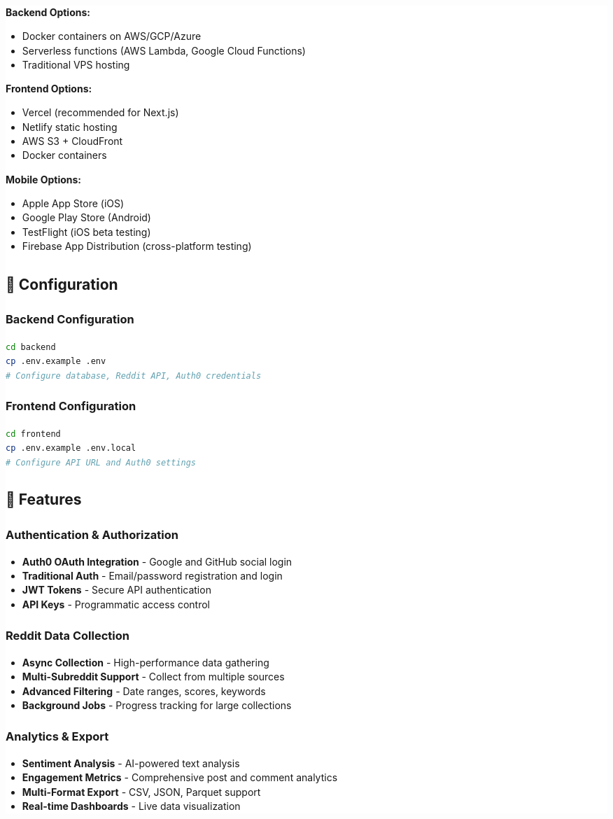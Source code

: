 **Backend Options:**
- Docker containers on AWS/GCP/Azure
- Serverless functions (AWS Lambda, Google Cloud Functions)
- Traditional VPS hosting

**Frontend Options:**  
- Vercel (recommended for Next.js)
- Netlify static hosting
- AWS S3 + CloudFront
- Docker containers

**Mobile Options:**
- Apple App Store (iOS)
- Google Play Store (Android)
- TestFlight (iOS beta testing)
- Firebase App Distribution (cross-platform testing)

## 🔧 Configuration

### Backend Configuration
```bash
cd backend
cp .env.example .env
# Configure database, Reddit API, Auth0 credentials
```

### Frontend Configuration  
```bash
cd frontend  
cp .env.example .env.local
# Configure API URL and Auth0 settings
```

## 🌟 Features

### Authentication & Authorization
- **Auth0 OAuth Integration** - Google and GitHub social login
- **Traditional Auth** - Email/password registration and login
- **JWT Tokens** - Secure API authentication
- **API Keys** - Programmatic access control

### Reddit Data Collection
- **Async Collection** - High-performance data gathering
- **Multi-Subreddit Support** - Collect from multiple sources
- **Advanced Filtering** - Date ranges, scores, keywords
- **Background Jobs** - Progress tracking for large collections

### Analytics & Export
- **Sentiment Analysis** - AI-powered text analysis
- **Engagement Metrics** - Comprehensive post and comment analytics
- **Multi-Format Export** - CSV, JSON, Parquet support
- **Real-time Dashboards** - Live data visualization
